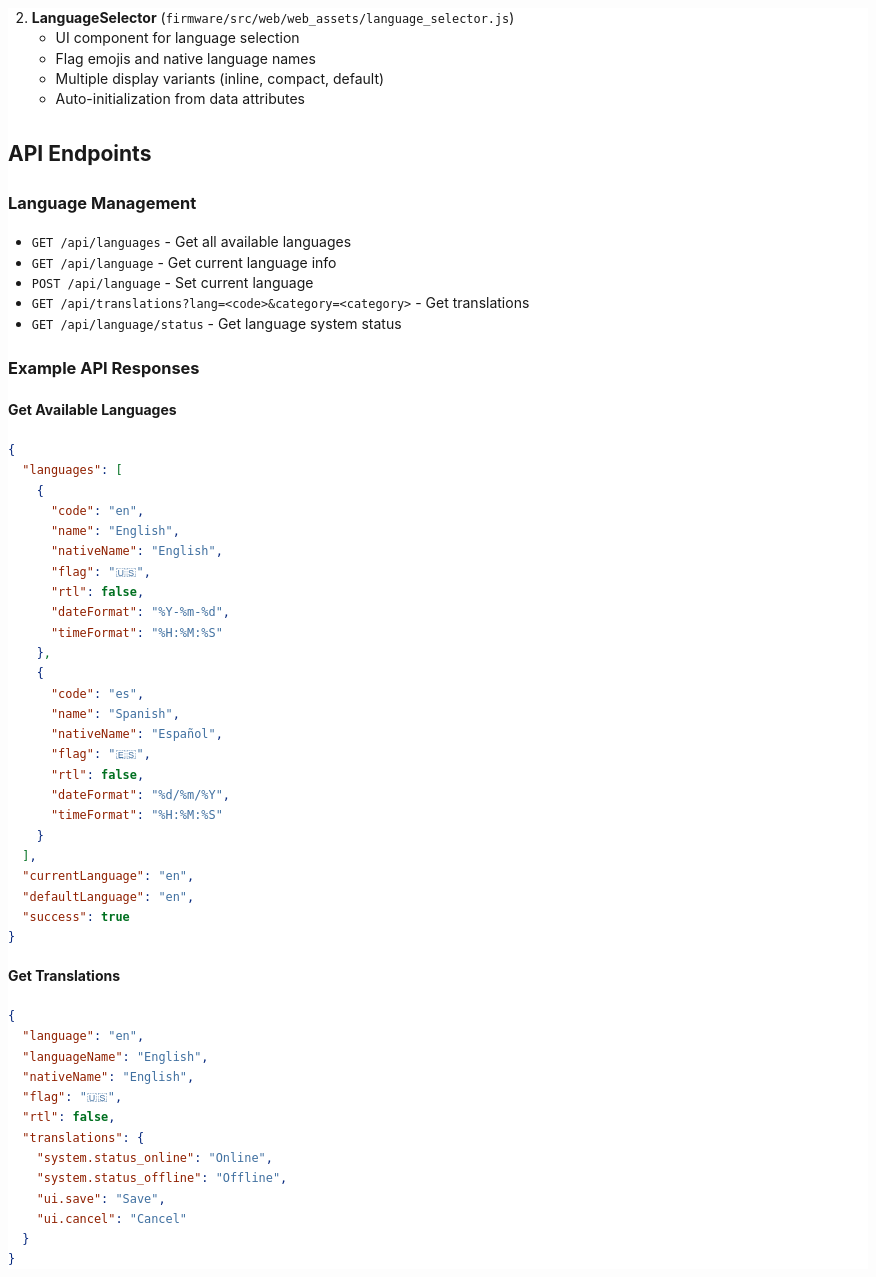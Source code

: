 2. **LanguageSelector** (`firmware/src/web/web_assets/language_selector.js`)
   - UI component for language selection
   - Flag emojis and native language names
   - Multiple display variants (inline, compact, default)
   - Auto-initialization from data attributes

## API Endpoints

### Language Management

- `GET /api/languages` - Get all available languages
- `GET /api/language` - Get current language info
- `POST /api/language` - Set current language
- `GET /api/translations?lang=<code>&category=<category>` - Get translations
- `GET /api/language/status` - Get language system status

### Example API Responses

#### Get Available Languages
```json
{
  "languages": [
    {
      "code": "en",
      "name": "English",
      "nativeName": "English",
      "flag": "🇺🇸",
      "rtl": false,
      "dateFormat": "%Y-%m-%d",
      "timeFormat": "%H:%M:%S"
    },
    {
      "code": "es",
      "name": "Spanish", 
      "nativeName": "Español",
      "flag": "🇪🇸",
      "rtl": false,
      "dateFormat": "%d/%m/%Y",
      "timeFormat": "%H:%M:%S"
    }
  ],
  "currentLanguage": "en",
  "defaultLanguage": "en",
  "success": true
}
```

#### Get Translations
```json
{
  "language": "en",
  "languageName": "English",
  "nativeName": "English",
  "flag": "🇺🇸",
  "rtl": false,
  "translations": {
    "system.status_online": "Online",
    "system.status_offline": "Offline",
    "ui.save": "Save",
    "ui.cancel": "Cancel"
  }
}
```
